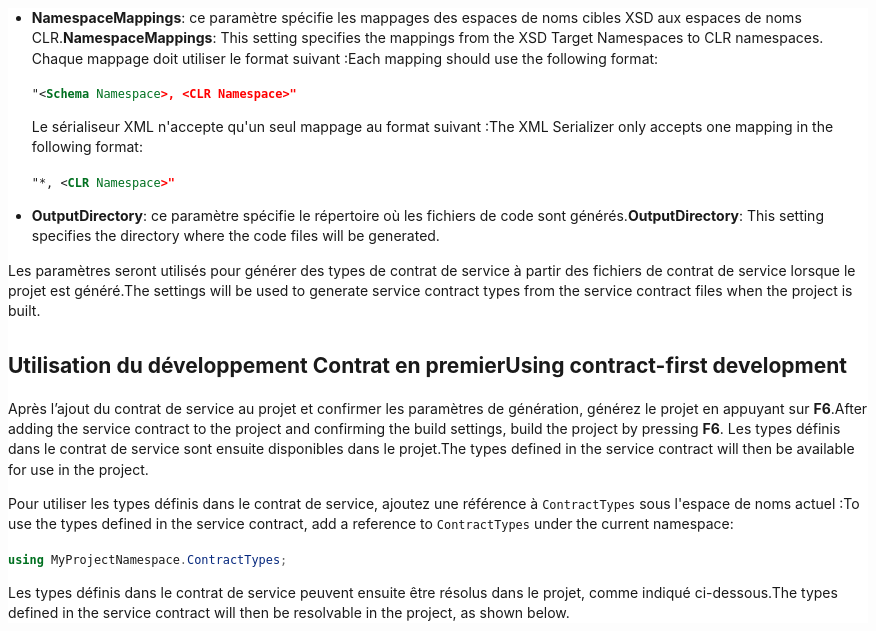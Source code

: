 -   <span data-ttu-id="67a85-151">**NamespaceMappings**: ce paramètre spécifie les mappages des espaces de noms cibles XSD aux espaces de noms CLR.</span><span class="sxs-lookup"><span data-stu-id="67a85-151">**NamespaceMappings**: This setting specifies the mappings from the XSD Target Namespaces to CLR namespaces.</span></span> <span data-ttu-id="67a85-152">Chaque mappage doit utiliser le format suivant :</span><span class="sxs-lookup"><span data-stu-id="67a85-152">Each mapping should use the following format:</span></span>  
  
    ```xml  
    "<Schema Namespace>, <CLR Namespace>"  
    ```  
  
     <span data-ttu-id="67a85-153">Le sérialiseur XML n'accepte qu'un seul mappage au format suivant :</span><span class="sxs-lookup"><span data-stu-id="67a85-153">The XML Serializer only accepts one mapping in the following format:</span></span>  
  
    ```xml  
    "*, <CLR Namespace>"  
    ```  
  
-   <span data-ttu-id="67a85-154">**OutputDirectory**: ce paramètre spécifie le répertoire où les fichiers de code sont générés.</span><span class="sxs-lookup"><span data-stu-id="67a85-154">**OutputDirectory**: This setting specifies the directory where the code files will be generated.</span></span>  
  
 <span data-ttu-id="67a85-155">Les paramètres seront utilisés pour générer des types de contrat de service à partir des fichiers de contrat de service lorsque le projet est généré.</span><span class="sxs-lookup"><span data-stu-id="67a85-155">The settings will be used to generate service contract types from the service contract files when the project is built.</span></span>  
  
## <a name="using-contract-first-development"></a><span data-ttu-id="67a85-156">Utilisation du développement Contrat en premier</span><span class="sxs-lookup"><span data-stu-id="67a85-156">Using contract-first development</span></span>  
 <span data-ttu-id="67a85-157">Après l’ajout du contrat de service au projet et confirmer les paramètres de génération, générez le projet en appuyant sur **F6**.</span><span class="sxs-lookup"><span data-stu-id="67a85-157">After adding the service contract to the project and confirming the build settings, build the project by pressing **F6**.</span></span> <span data-ttu-id="67a85-158">Les types définis dans le contrat de service sont ensuite disponibles dans le projet.</span><span class="sxs-lookup"><span data-stu-id="67a85-158">The types defined in the service contract will then be available for use in the project.</span></span>  
  
 <span data-ttu-id="67a85-159">Pour utiliser les types définis dans le contrat de service, ajoutez une référence à `ContractTypes` sous l'espace de noms actuel :</span><span class="sxs-lookup"><span data-stu-id="67a85-159">To use the types defined in the service contract, add a reference to `ContractTypes` under the current namespace:</span></span>  
  
```csharp  
using MyProjectNamespace.ContractTypes;  
```  
  
 <span data-ttu-id="67a85-160">Les types définis dans le contrat de service peuvent ensuite être résolus dans le projet, comme indiqué ci-dessous.</span><span class="sxs-lookup"><span data-stu-id="67a85-160">The types defined in the service contract will then be resolvable in the project, as shown below.</span></span>  
  